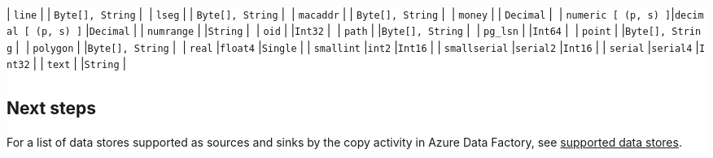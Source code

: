 | `line` | | `Byte[], String` |&nbsp;
| `lseg` | | `Byte[], String` |&nbsp;
| `macaddr` | | `Byte[], String` |&nbsp;
| `money` | | `Decimal` |&nbsp;
| `numeric [ (p, s) ]`|`decimal [ (p, s) ]` |`Decimal` |
| `numrange` | |`String` |&nbsp;
| `oid` | |`Int32` |&nbsp;
| `path` | |`Byte[], String` |&nbsp;
| `pg_lsn` | |`Int64` |&nbsp;
| `point` | |`Byte[], String` |&nbsp;
| `polygon` | |`Byte[], String` |&nbsp;
| `real` |`float4` |`Single` |
| `smallint` |`int2` |`Int16` |
| `smallserial` |`serial2` |`Int16` |
| `serial` |`serial4` |`Int32` |
| `text` | |`String` |&nbsp;


## Next steps
For a list of data stores supported as sources and sinks by the copy activity in Azure Data Factory, see [supported data stores](copy-activity-overview.md##supported-data-stores-and-formats).